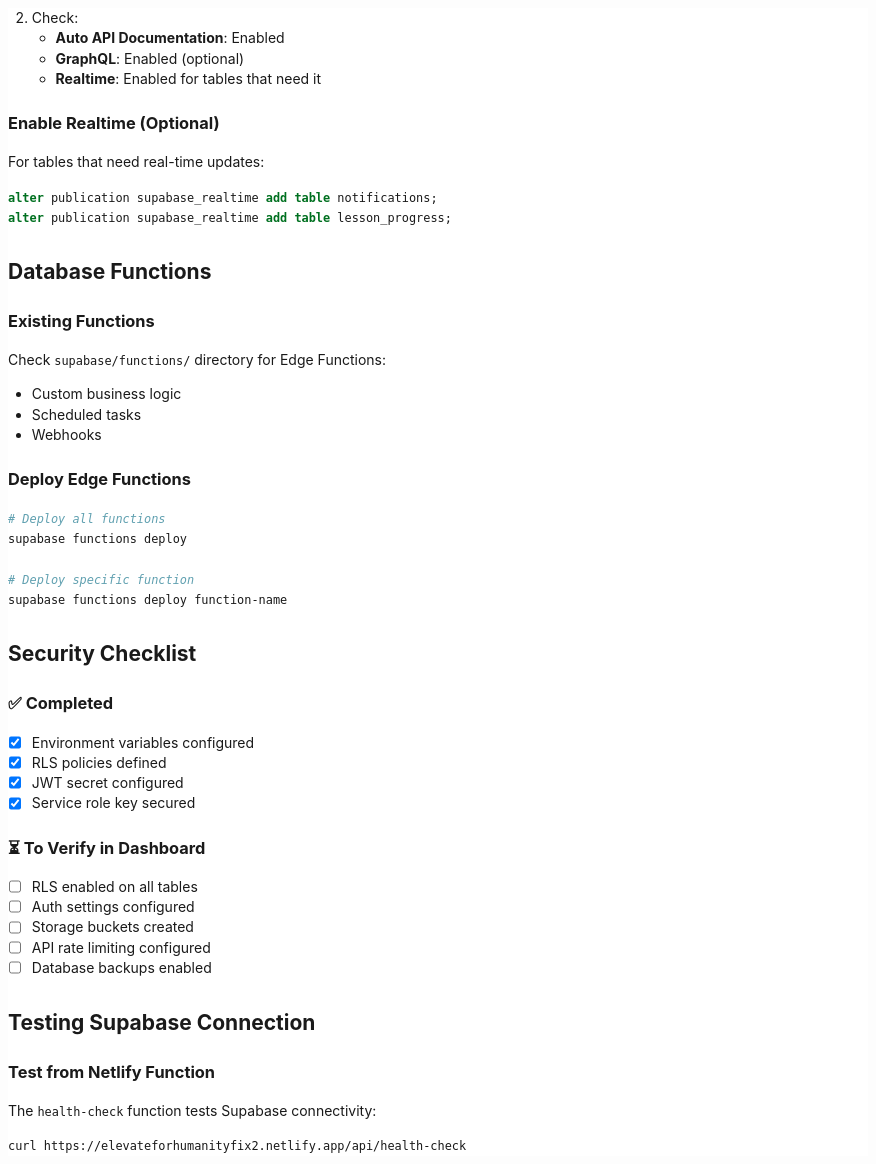 2. Check:
   - **Auto API Documentation**: Enabled
   - **GraphQL**: Enabled (optional)
   - **Realtime**: Enabled for tables that need it

### Enable Realtime (Optional)
For tables that need real-time updates:
```sql
alter publication supabase_realtime add table notifications;
alter publication supabase_realtime add table lesson_progress;
```

## Database Functions

### Existing Functions
Check `supabase/functions/` directory for Edge Functions:
- Custom business logic
- Scheduled tasks
- Webhooks

### Deploy Edge Functions
```bash
# Deploy all functions
supabase functions deploy

# Deploy specific function
supabase functions deploy function-name
```

## Security Checklist

### ✅ Completed
- [x] Environment variables configured
- [x] RLS policies defined
- [x] JWT secret configured
- [x] Service role key secured

### ⏳ To Verify in Dashboard
- [ ] RLS enabled on all tables
- [ ] Auth settings configured
- [ ] Storage buckets created
- [ ] API rate limiting configured
- [ ] Database backups enabled

## Testing Supabase Connection

### Test from Netlify Function
The `health-check` function tests Supabase connectivity:
```bash
curl https://elevateforhumanityfix2.netlify.app/api/health-check
```
